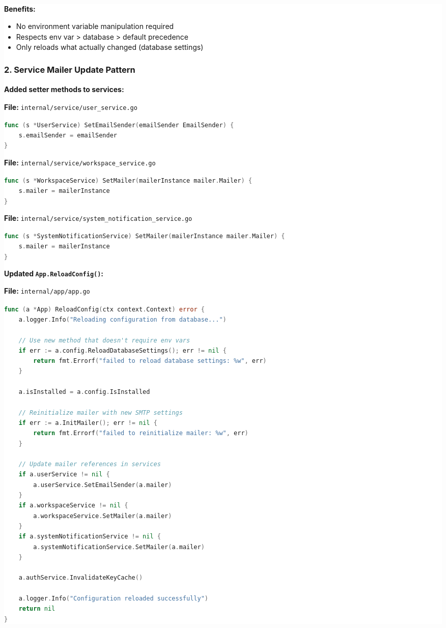 **Benefits:**
- No environment variable manipulation required
- Respects env var > database > default precedence
- Only reloads what actually changed (database settings)

### 2. Service Mailer Update Pattern

**Added setter methods to services:**

**File:** `internal/service/user_service.go`
```go
func (s *UserService) SetEmailSender(emailSender EmailSender) {
    s.emailSender = emailSender
}
```

**File:** `internal/service/workspace_service.go`
```go
func (s *WorkspaceService) SetMailer(mailerInstance mailer.Mailer) {
    s.mailer = mailerInstance
}
```

**File:** `internal/service/system_notification_service.go`
```go
func (s *SystemNotificationService) SetMailer(mailerInstance mailer.Mailer) {
    s.mailer = mailerInstance
}
```

**Updated `App.ReloadConfig()`:**

**File:** `internal/app/app.go`
```go
func (a *App) ReloadConfig(ctx context.Context) error {
    a.logger.Info("Reloading configuration from database...")
    
    // Use new method that doesn't require env vars
    if err := a.config.ReloadDatabaseSettings(); err != nil {
        return fmt.Errorf("failed to reload database settings: %w", err)
    }
    
    a.isInstalled = a.config.IsInstalled
    
    // Reinitialize mailer with new SMTP settings
    if err := a.InitMailer(); err != nil {
        return fmt.Errorf("failed to reinitialize mailer: %w", err)
    }
    
    // Update mailer references in services
    if a.userService != nil {
        a.userService.SetEmailSender(a.mailer)
    }
    if a.workspaceService != nil {
        a.workspaceService.SetMailer(a.mailer)
    }
    if a.systemNotificationService != nil {
        a.systemNotificationService.SetMailer(a.mailer)
    }
    
    a.authService.InvalidateKeyCache()
    
    a.logger.Info("Configuration reloaded successfully")
    return nil
}
```
